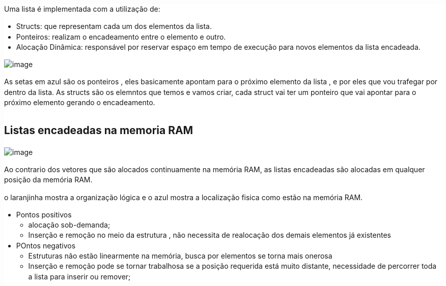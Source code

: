 Uma lista é implementada com a utilização de:
 - Structs: que representam cada um dos elementos da lista.
 - Ponteiros: realizam o encadeamento entre o elemento e outro.
 - Alocação Dinâmica: responsável por reservar espaço em tempo de execução para novos elementos da lista encadeada.

![image](https://user-images.githubusercontent.com/52088444/169707464-a13c51ea-74b8-4eac-9112-3837a3f898fe.png)

As setas em azul são os ponteiros , eles basicamente apontam para o próximo elemento da lista , e por eles que vou trafegar por dentro da lista.
As structs são os elemntos que temos e vamos criar, cada struct  vai ter um ponteiro que vai apontar para o próximo elemento gerando o encadeamento.


## Listas encadeadas na memoria RAM

![image](https://user-images.githubusercontent.com/52088444/169707466-0fc72406-61b6-4228-bce8-dab6cf9a586d.png)

Ao contrario dos vetores que são alocados continuamente na memória RAM, as listas encadeadas são alocadas em qualquer posição da memória RAM.

o laranjinha mostra a organização lógica e o azul mostra a localização fisica como estão na memória RAM.

- Pontos positivos
	- alocação sob-demanda;
	- Inserção e remoção no meio da estrutura , não necessita de realocação dos demais elementos já existentes
- POntos negativos
	- Estruturas não estão linearmente na memória, busca por elementos se torna mais onerosa
	- Inserção e remoção pode se tornar trabalhosa se a posição requerida está muito distante, necessidade de percorrer toda a lista para inserir ou remover;

